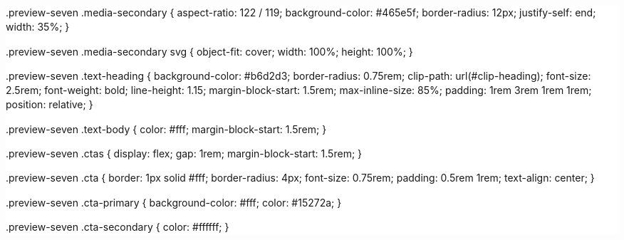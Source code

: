   .preview-seven .media-secondary {
    aspect-ratio: 122 / 119;
    background-color: #465e5f;
    border-radius: 12px;
    justify-self: end;
    width: 35%;
  }

  .preview-seven .media-secondary svg {
    object-fit: cover;
    width: 100%;
    height: 100%;
  }

  .preview-seven .text-heading {
    background-color: #b6d2d3;
    border-radius: 0.75rem;
    clip-path: url(#clip-heading);
    font-size: 2.5rem;
    font-weight: bold;
    line-height: 1.15;
    margin-block-start: 1.5rem;
    max-inline-size: 85%;
    padding: 1rem 3rem 1rem 1rem;
    position: relative;
  }

  .preview-seven .text-body {
    color: #fff;
    margin-block-start: 1.5rem;
  }

  .preview-seven .ctas {
    display: flex;
    gap: 1rem;
    margin-block-start: 1.5rem;
  }

  .preview-seven .cta {
    border: 1px solid #fff;
    border-radius: 4px;
    font-size: 0.75rem;
    padding: 0.5rem 1rem;
    text-align: center;
  }

  .preview-seven .cta-primary {
    background-color: #fff;
    color: #15272a;
  }

  .preview-seven .cta-secondary {
    color: #ffffff;
  }
